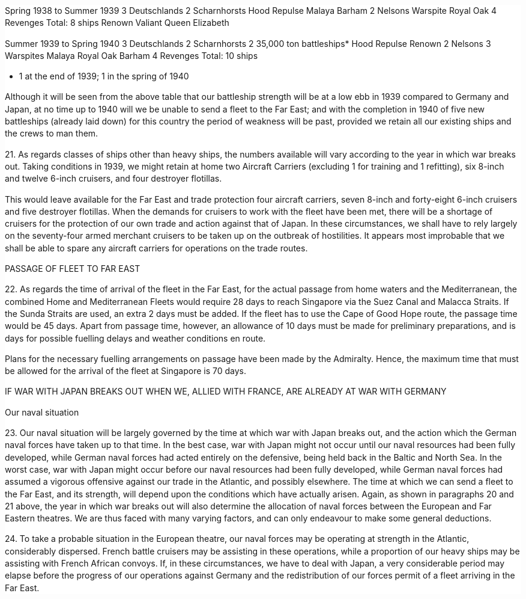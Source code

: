 Spring 1938 to Summer 1939 3 Deutschlands 2 Scharnhorsts Hood Repulse Malaya Barham 2 Nelsons Warspite Royal Oak 4 Revenges Total: 8 ships Renown Valiant Queen Elizabeth

Summer 1939 to Spring 1940 3 Deutschlands 2 Scharnhorsts 2 35,000 ton battleships* Hood Repulse Renown 2 Nelsons 3 Warspites Malaya Royal Oak Barham 4 Revenges Total: 10 ships

* 1 at the end of 1939; 1 in the spring of 1940

Although it will be seen from the above table that our battleship strength will be at a low ebb in 1939 compared to Germany and Japan, at no time up to 1940 will we be unable to send a fleet to the Far East; and with the completion in 1940 of five new battleships (already laid down) for this country the period of weakness will be past, provided we retain all our existing ships and the crews to man them.

21\. As regards classes of ships other than heavy ships, the numbers available will vary according to the year in which war breaks out. Taking conditions in 1939, we might retain at home two Aircraft Carriers (excluding 1 for training and 1 refitting), six 8-inch and twelve 6-inch cruisers, and four destroyer flotillas.

This would leave available for the Far East and trade protection four aircraft carriers, seven 8-inch and forty-eight 6-inch cruisers and five destroyer flotillas. When the demands for cruisers to work with the fleet have been met, there will be a shortage of cruisers for the protection of our own trade and action against that of Japan. In these circumstances, we shall have to rely largely on the seventy-four armed merchant cruisers to be taken up on the outbreak of hostilities. It appears most improbable that we shall be able to spare any aircraft carriers for operations on the trade routes.

PASSAGE OF FLEET TO FAR EAST

22\. As regards the time of arrival of the fleet in the Far East, for the actual passage from home waters and the Mediterranean, the combined Home and Mediterranean Fleets would require 28 days to reach Singapore via the Suez Canal and Malacca Straits. If the Sunda Straits are used, an extra 2 days must be added. If the fleet has to use the Cape of Good Hope route, the passage time would be 45 days. Apart from passage time, however, an allowance of 10 days must be made for preliminary preparations, and is days for possible fuelling delays and weather conditions en route.

Plans for the necessary fuelling arrangements on passage have been made by the Admiralty. Hence, the maximum time that must be allowed for the arrival of the fleet at Singapore is 70 days.

IF WAR WITH JAPAN BREAKS OUT WHEN WE, ALLIED WITH FRANCE, ARE ALREADY AT WAR WITH GERMANY

Our naval situation

23\. Our naval situation will be largely governed by the time at which war with Japan breaks out, and the action which the German naval forces have taken up to that time. In the best case, war with Japan might not occur until our naval resources had been fully developed, while German naval forces had acted entirely on the defensive, being held back in the Baltic and North Sea. In the worst case, war with Japan might occur before our naval resources had been fully developed, while German naval forces had assumed a vigorous offensive against our trade in the Atlantic, and possibly elsewhere. The time at which we can send a fleet to the Far East, and its strength, will depend upon the conditions which have actually arisen. Again, as shown in paragraphs 20 and 21 above, the year in which war breaks out will also determine the allocation of naval forces between the European and Far Eastern theatres. We are thus faced with many varying factors, and can only endeavour to make some general deductions.

24\. To take a probable situation in the European theatre, our naval forces may be operating at strength in the Atlantic, considerably dispersed. French battle cruisers may be assisting in these operations, while a proportion of our heavy ships may be assisting with French African convoys. If, in these circumstances, we have to deal with Japan, a very considerable period may elapse before the progress of our operations against Germany and the redistribution of our forces permit of a fleet arriving in the Far East.
